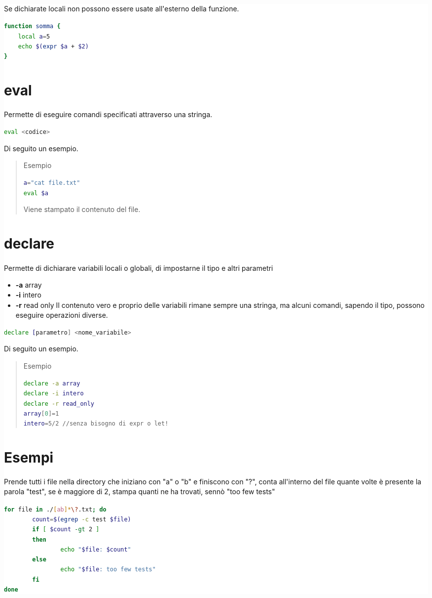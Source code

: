 Se dichiarate locali non possono essere usate all'esterno della funzione.


```bash
function somma {
    local a=5
    echo $(expr $a + $2)
}
```
# eval
Permette di eseguire comandi specificati attraverso una stringa.
```bash
eval <codice>
```

Di seguito un esempio.
> Esempio
>```bash
> a="cat file.txt"
> eval $a
>```
> Viene stampato il contenuto del file.

# declare
Permette di dichiarare variabili locali o globali, di impostarne il tipo e altri parametri
* **-a** array
* **-i** intero
* **-r** read only
Il contenuto vero e proprio delle variabili rimane sempre una stringa, ma alcuni comandi, sapendo il tipo, possono eseguire operazioni diverse.

```bash
declare [parametro] <nome_variabile>
```

Di seguito un esempio.

> Esempio
>```bash
> declare -a array
> declare -i intero
> declare -r read_only
> array[0]=1
> intero=5/2 //senza bisogno di expr o let!
>```



# Esempi

Prende tutti i file nella directory che iniziano con "a" o "b" e finiscono con "?", conta all'interno del file quante volte è presente la parola "test", se è maggiore di 2, stampa quanti ne ha trovati, sennò "too few tests"
```bash
for file in ./[ab]*\?.txt; do
        count=$(egrep -c test $file)
        if [ $count -gt 2 ]
        then
                echo "$file: $count"
        else
                echo "$file: too few tests"
        fi
done
```
